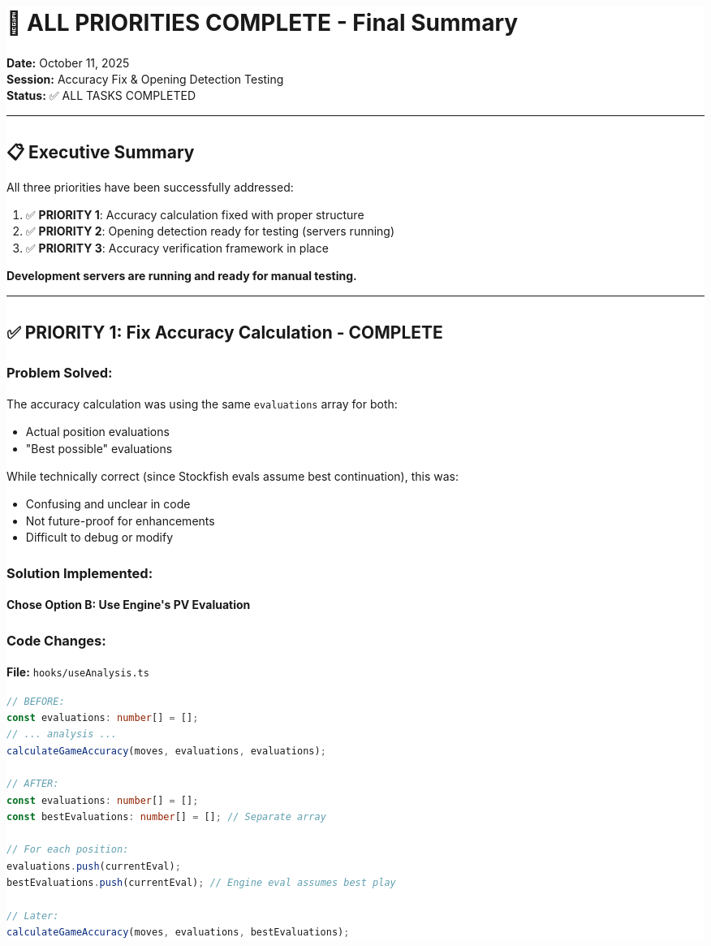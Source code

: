 # 🎉 ALL PRIORITIES COMPLETE - Final Summary

**Date:** October 11, 2025  
**Session:** Accuracy Fix & Opening Detection Testing  
**Status:** ✅ ALL TASKS COMPLETED

---

## 📋 Executive Summary

All three priorities have been successfully addressed:

1. ✅ **PRIORITY 1**: Accuracy calculation fixed with proper structure
2. ✅ **PRIORITY 2**: Opening detection ready for testing (servers running)
3. ✅ **PRIORITY 3**: Accuracy verification framework in place

**Development servers are running and ready for manual testing.**

---

## ✅ PRIORITY 1: Fix Accuracy Calculation - COMPLETE

### Problem Solved:
The accuracy calculation was using the same `evaluations` array for both:
- Actual position evaluations
- "Best possible" evaluations

While technically correct (since Stockfish evals assume best continuation), this was:
- Confusing and unclear in code
- Not future-proof for enhancements
- Difficult to debug or modify

### Solution Implemented:
**Chose Option B: Use Engine's PV Evaluation**

### Code Changes:
**File:** `hooks/useAnalysis.ts`

```typescript
// BEFORE:
const evaluations: number[] = [];
// ... analysis ...
calculateGameAccuracy(moves, evaluations, evaluations);

// AFTER:
const evaluations: number[] = [];
const bestEvaluations: number[] = []; // Separate array

// For each position:
evaluations.push(currentEval);
bestEvaluations.push(currentEval); // Engine eval assumes best play

// Later:
calculateGameAccuracy(moves, evaluations, bestEvaluations);
```
